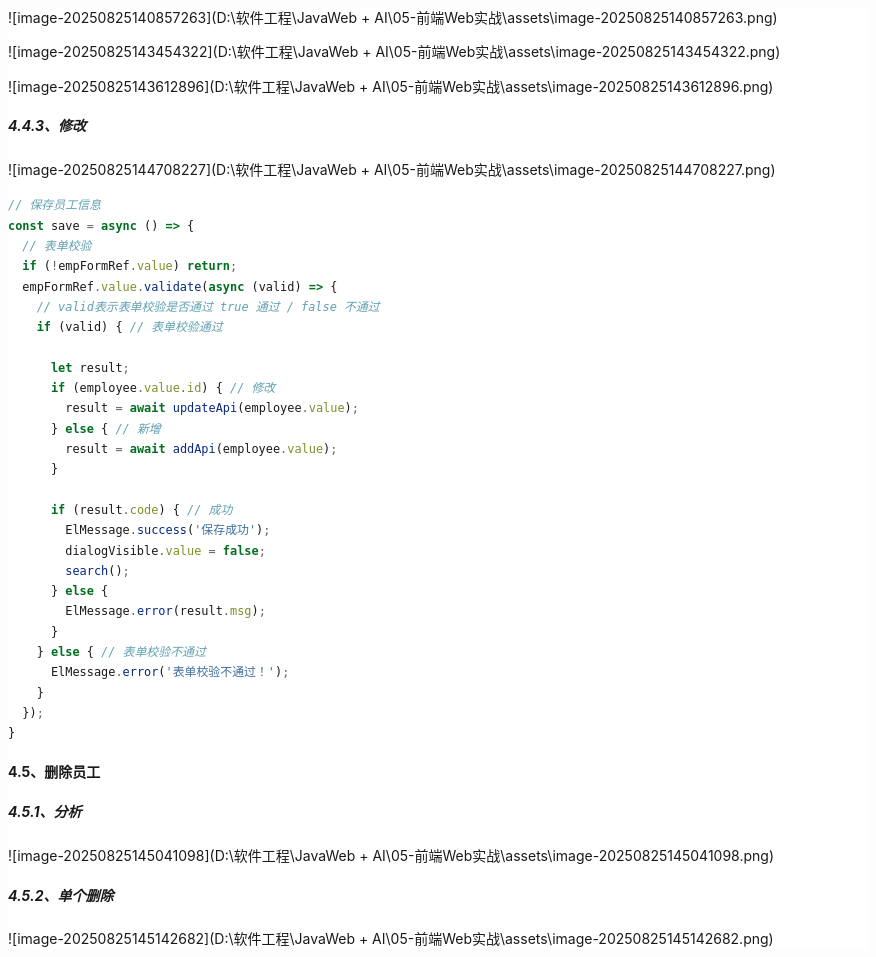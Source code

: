 ![image-20250825140857263](D:\软件工程\JavaWeb + AI\05-前端Web实战\assets\image-20250825140857263.png)

![image-20250825143454322](D:\软件工程\JavaWeb + AI\05-前端Web实战\assets\image-20250825143454322.png)

![image-20250825143612896](D:\软件工程\JavaWeb + AI\05-前端Web实战\assets\image-20250825143612896.png)

##### 4.4.3、修改

![image-20250825144708227](D:\软件工程\JavaWeb + AI\05-前端Web实战\assets\image-20250825144708227.png)

```js
// 保存员工信息
const save = async () => {
  // 表单校验
  if (!empFormRef.value) return;
  empFormRef.value.validate(async (valid) => {
    // valid表示表单校验是否通过 true 通过 / false 不通过
    if (valid) { // 表单校验通过

      let result;
      if (employee.value.id) { // 修改
        result = await updateApi(employee.value);
      } else { // 新增
        result = await addApi(employee.value);
      }
      
      if (result.code) { // 成功
        ElMessage.success('保存成功');
        dialogVisible.value = false;
        search();
      } else {
        ElMessage.error(result.msg);
      }
    } else { // 表单校验不通过
      ElMessage.error('表单校验不通过！');
    }
  });
}
```



#### 4.5、删除员工

##### 4.5.1、分析

![image-20250825145041098](D:\软件工程\JavaWeb + AI\05-前端Web实战\assets\image-20250825145041098.png)

##### 4.5.2、单个删除

![image-20250825145142682](D:\软件工程\JavaWeb + AI\05-前端Web实战\assets\image-20250825145142682.png)

